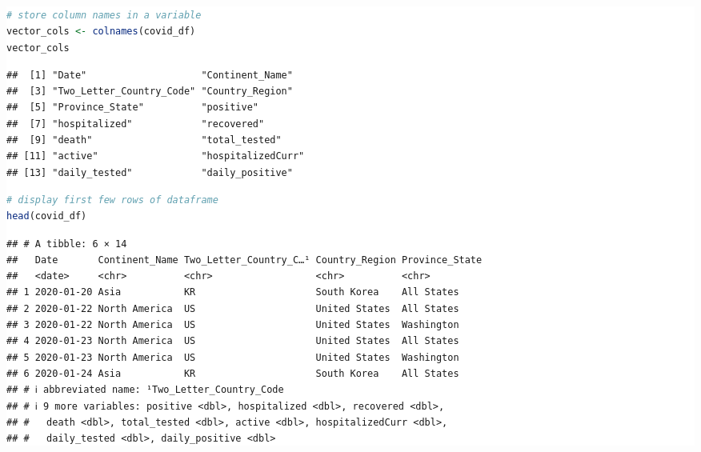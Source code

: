 ``` r
# store column names in a variable
vector_cols <- colnames(covid_df)
vector_cols
```

    ##  [1] "Date"                    "Continent_Name"         
    ##  [3] "Two_Letter_Country_Code" "Country_Region"         
    ##  [5] "Province_State"          "positive"               
    ##  [7] "hospitalized"            "recovered"              
    ##  [9] "death"                   "total_tested"           
    ## [11] "active"                  "hospitalizedCurr"       
    ## [13] "daily_tested"            "daily_positive"

``` r
# display first few rows of dataframe
head(covid_df)
```

    ## # A tibble: 6 × 14
    ##   Date       Continent_Name Two_Letter_Country_C…¹ Country_Region Province_State
    ##   <date>     <chr>          <chr>                  <chr>          <chr>         
    ## 1 2020-01-20 Asia           KR                     South Korea    All States    
    ## 2 2020-01-22 North America  US                     United States  All States    
    ## 3 2020-01-22 North America  US                     United States  Washington    
    ## 4 2020-01-23 North America  US                     United States  All States    
    ## 5 2020-01-23 North America  US                     United States  Washington    
    ## 6 2020-01-24 Asia           KR                     South Korea    All States    
    ## # ℹ abbreviated name: ¹​Two_Letter_Country_Code
    ## # ℹ 9 more variables: positive <dbl>, hospitalized <dbl>, recovered <dbl>,
    ## #   death <dbl>, total_tested <dbl>, active <dbl>, hospitalizedCurr <dbl>,
    ## #   daily_tested <dbl>, daily_positive <dbl>
